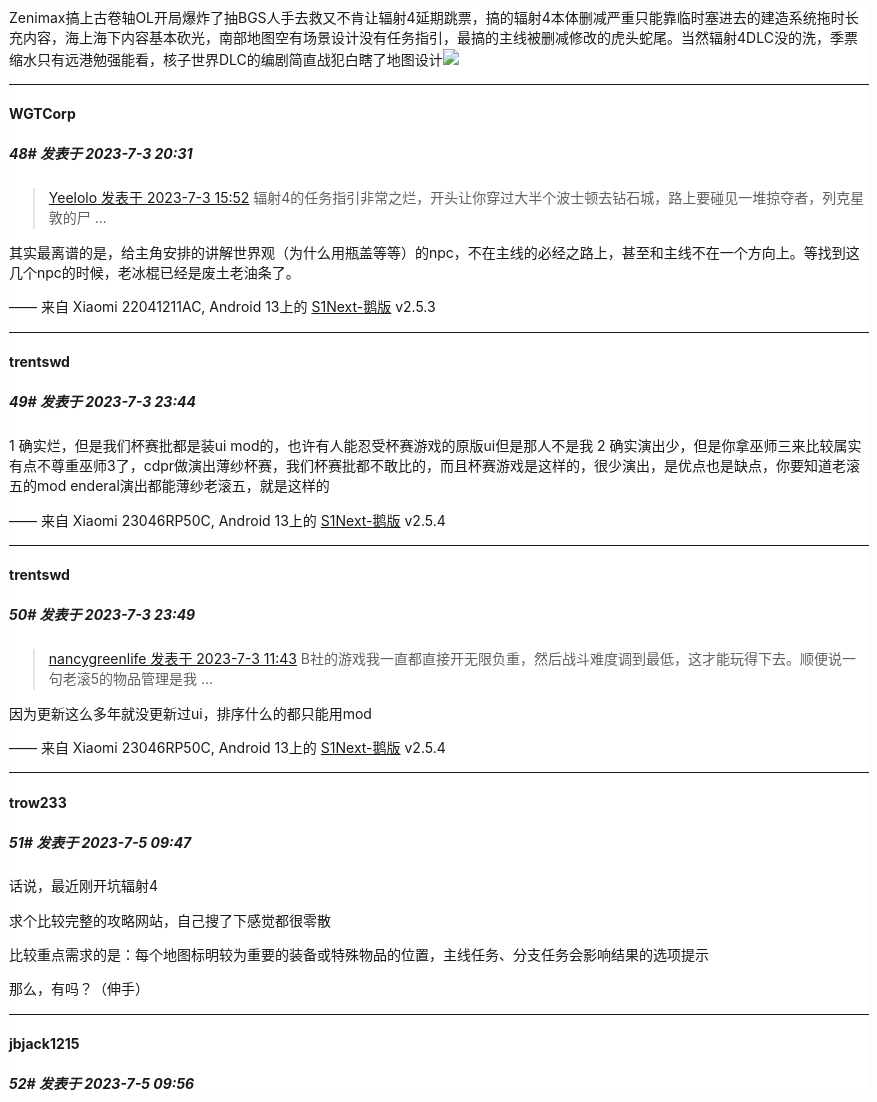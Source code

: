Zenimax搞上古卷轴OL开局爆炸了抽BGS人手去救又不肯让辐射4延期跳票，搞的辐射4本体删减严重只能靠临时塞进去的建造系统拖时长充内容，海上海下内容基本砍光，南部地图空有场景设计没有任务指引，最搞的主线被删减修改的虎头蛇尾。当然辐射4DLC没的洗，季票缩水只有远港勉强能看，核子世界DLC的编剧简直战犯白瞎了地图设计<img src="https://static.saraba1st.com/image/smiley/face2017/067.png" referrerpolicy="no-referrer">

*****

####  WGTCorp  
##### 48#       发表于 2023-7-3 20:31

<blockquote><a href="httphttps://bbs.saraba1st.com/2b/forum.php?mod=redirect&amp;goto=findpost&amp;pid=61532181&amp;ptid=2142692" target="_blank">Yeelolo 发表于 2023-7-3 15:52</a>
辐射4的任务指引非常之烂，开头让你穿过大半个波士顿去钻石城，路上要碰见一堆掠夺者，列克星敦的尸 ...</blockquote>
其实最离谱的是，给主角安排的讲解世界观（为什么用瓶盖等等）的npc，不在主线的必经之路上，甚至和主线不在一个方向上。等找到这几个npc的时候，老冰棍已经是废土老油条了。

—— 来自 Xiaomi 22041211AC, Android 13上的 [S1Next-鹅版](https://github.com/ykrank/S1-Next/releases) v2.5.3

*****

####  trentswd  
##### 49#       发表于 2023-7-3 23:44

1 确实烂，但是我们杯赛批都是装ui mod的，也许有人能忍受杯赛游戏的原版ui但是那人不是我
2 确实演出少，但是你拿巫师三来比较属实有点不尊重巫师3了，cdpr做演出薄纱杯赛，我们杯赛批都不敢比的，而且杯赛游戏是这样的，很少演出，是优点也是缺点，你要知道老滚五的mod enderal演出都能薄纱老滚五，就是这样的

—— 来自 Xiaomi 23046RP50C, Android 13上的 [S1Next-鹅版](https://github.com/ykrank/S1-Next/releases) v2.5.4

*****

####  trentswd  
##### 50#       发表于 2023-7-3 23:49

<blockquote><a href="httphttps://bbs.saraba1st.com/2b/forum.php?mod=redirect&amp;goto=findpost&amp;pid=61528367&amp;ptid=2142692" target="_blank">nancygreenlife 发表于 2023-7-3 11:43</a>
B社的游戏我一直都直接开无限负重，然后战斗难度调到最低，这才能玩得下去。顺便说一句老滚5的物品管理是我 ...</blockquote>
因为更新这么多年就没更新过ui，排序什么的都只能用mod

—— 来自 Xiaomi 23046RP50C, Android 13上的 [S1Next-鹅版](https://github.com/ykrank/S1-Next/releases) v2.5.4

*****

####  trow233  
##### 51#       发表于 2023-7-5 09:47

话说，最近刚开坑辐射4

求个比较完整的攻略网站，自己搜了下感觉都很零散

比较重点需求的是：每个地图标明较为重要的装备或特殊物品的位置，主线任务、分支任务会影响结果的选项提示

那么，有吗？（伸手）

*****

####  jbjack1215  
##### 52#       发表于 2023-7-5 09:56
